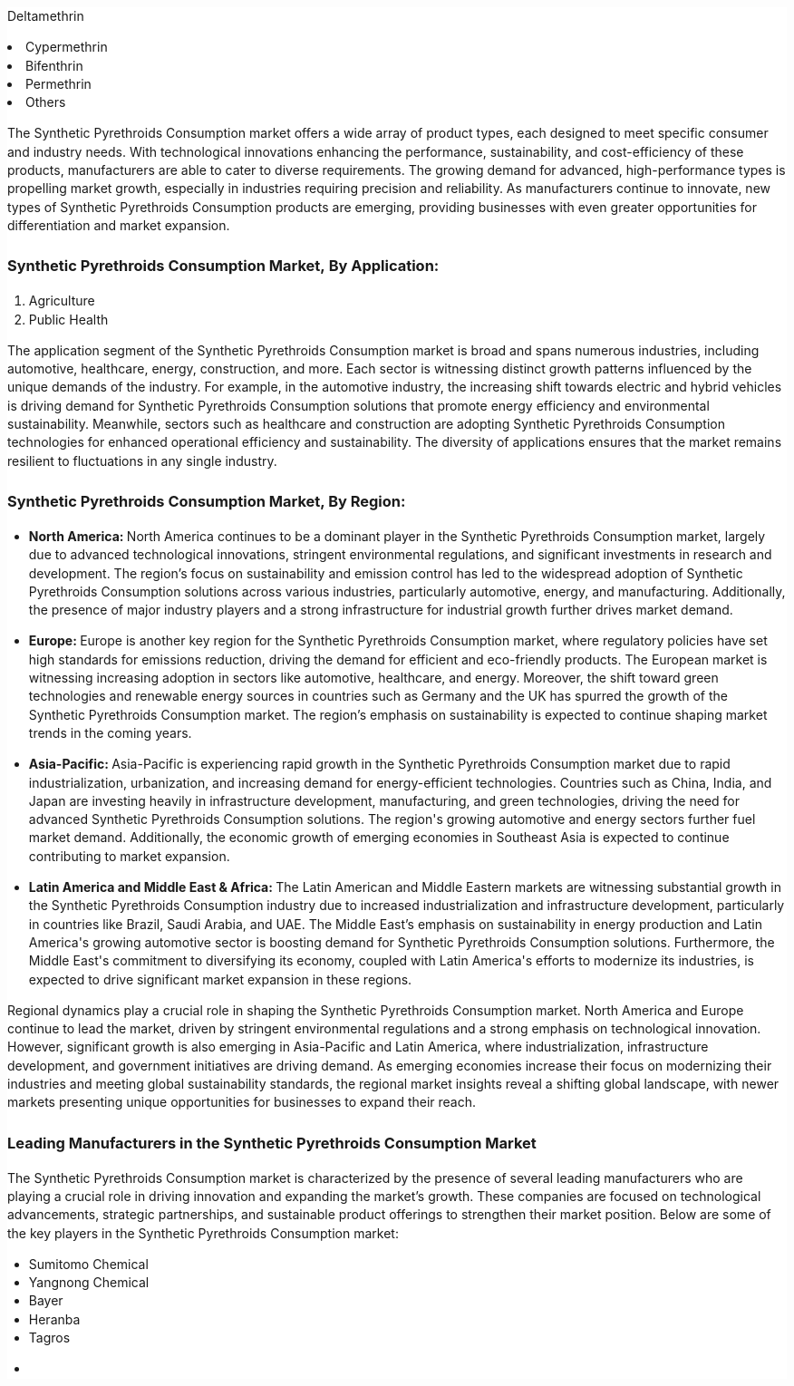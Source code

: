 Deltamethrin<li> Cypermethrin<li> Bifenthrin<li> Permethrin<li> Others</li></ol><p>The Synthetic Pyrethroids Consumption market offers a wide array of product types, each designed to meet specific consumer and industry needs. With technological innovations enhancing the performance, sustainability, and cost-efficiency of these products, manufacturers are able to cater to diverse requirements. The growing demand for advanced, high-performance types is propelling market growth, especially in industries requiring precision and reliability. As manufacturers continue to innovate, new types of Synthetic Pyrethroids Consumption products are emerging, providing businesses with even greater opportunities for differentiation and market expansion.</p><h3>Synthetic Pyrethroids Consumption Market,&nbsp;By Application:</h3><ol><li>Agriculture<li> Public Health</li></ol><p>The application segment of the Synthetic Pyrethroids Consumption market is broad and spans numerous industries, including automotive, healthcare, energy, construction, and more. Each sector is witnessing distinct growth patterns influenced by the unique demands of the industry. For example, in the automotive industry, the increasing shift towards electric and hybrid vehicles is driving demand for Synthetic Pyrethroids Consumption solutions that promote energy efficiency and environmental sustainability. Meanwhile, sectors such as healthcare and construction are adopting Synthetic Pyrethroids Consumption technologies for enhanced operational efficiency and sustainability. The diversity of applications ensures that the market remains resilient to fluctuations in any single industry.</p><h3>Synthetic Pyrethroids Consumption Market, By Region:</h3><ul><li><p><strong>North America:&nbsp;</strong>North America continues to be a dominant player in the Synthetic Pyrethroids Consumption market, largely due to advanced technological innovations, stringent environmental regulations, and significant investments in research and development. The region&rsquo;s focus on sustainability and emission control has led to the widespread adoption of Synthetic Pyrethroids Consumption solutions across various industries, particularly automotive, energy, and manufacturing. Additionally, the presence of major industry players and a strong infrastructure for industrial growth further drives market demand.</p></li><li><p><strong><strong>Europe:&nbsp;</strong></strong>Europe is another key region for the Synthetic Pyrethroids Consumption market, where regulatory policies have set high standards for emissions reduction, driving the demand for efficient and eco-friendly products. The European market is witnessing increasing adoption in sectors like automotive, healthcare, and energy. Moreover, the shift toward green technologies and renewable energy sources in countries such as Germany and the UK has spurred the growth of the Synthetic Pyrethroids Consumption market. The region&rsquo;s emphasis on sustainability is expected to continue shaping market trends in the coming years.</p></li><li><p><strong><strong>Asia-Pacific:&nbsp;</strong></strong>Asia-Pacific is experiencing rapid growth in the Synthetic Pyrethroids Consumption market due to rapid industrialization, urbanization, and increasing demand for energy-efficient technologies. Countries such as China, India, and Japan are investing heavily in infrastructure development, manufacturing, and green technologies, driving the need for advanced Synthetic Pyrethroids Consumption solutions. The region's growing automotive and energy sectors further fuel market demand. Additionally, the economic growth of emerging economies in Southeast Asia is expected to continue contributing to market expansion.</p></li><li><p><strong><strong>Latin America and Middle East &amp; Africa:&nbsp;</strong></strong>The Latin American and Middle Eastern markets are witnessing substantial growth in the Synthetic Pyrethroids Consumption industry due to increased industrialization and infrastructure development, particularly in countries like Brazil, Saudi Arabia, and UAE. The Middle East&rsquo;s emphasis on sustainability in energy production and Latin America's growing automotive sector is boosting demand for Synthetic Pyrethroids Consumption solutions. Furthermore, the Middle East's commitment to diversifying its economy, coupled with Latin America's efforts to modernize its industries, is expected to drive significant market expansion in these regions.</p></li></ul><p>Regional dynamics play a crucial role in shaping the Synthetic Pyrethroids Consumption market. North America and Europe continue to lead the market, driven by stringent environmental regulations and a strong emphasis on technological innovation. However, significant growth is also emerging in Asia-Pacific and Latin America, where industrialization, infrastructure development, and government initiatives are driving demand. As emerging economies increase their focus on modernizing their industries and meeting global sustainability standards, the regional market insights reveal a shifting global landscape, with newer markets presenting unique opportunities for businesses to expand their reach.</p><h3><strong>Leading Manufacturers in the Synthetic Pyrethroids Consumption Market</strong></h3><p>The Synthetic Pyrethroids Consumption market is characterized by the presence of several leading manufacturers who are playing a crucial role in driving innovation and expanding the market&rsquo;s growth. These companies are focused on technological advancements, strategic partnerships, and sustainable product offerings to strengthen their market position. Below are some of the key players in the Synthetic Pyrethroids Consumption market:</p></div><div class="article-main__content" data-test-id="publishing-text-block"><ul><li><span class="">Sumitomo Chemical<li> Yangnong Chemical<li> Bayer<li> Heranba<li> Tagros<li>